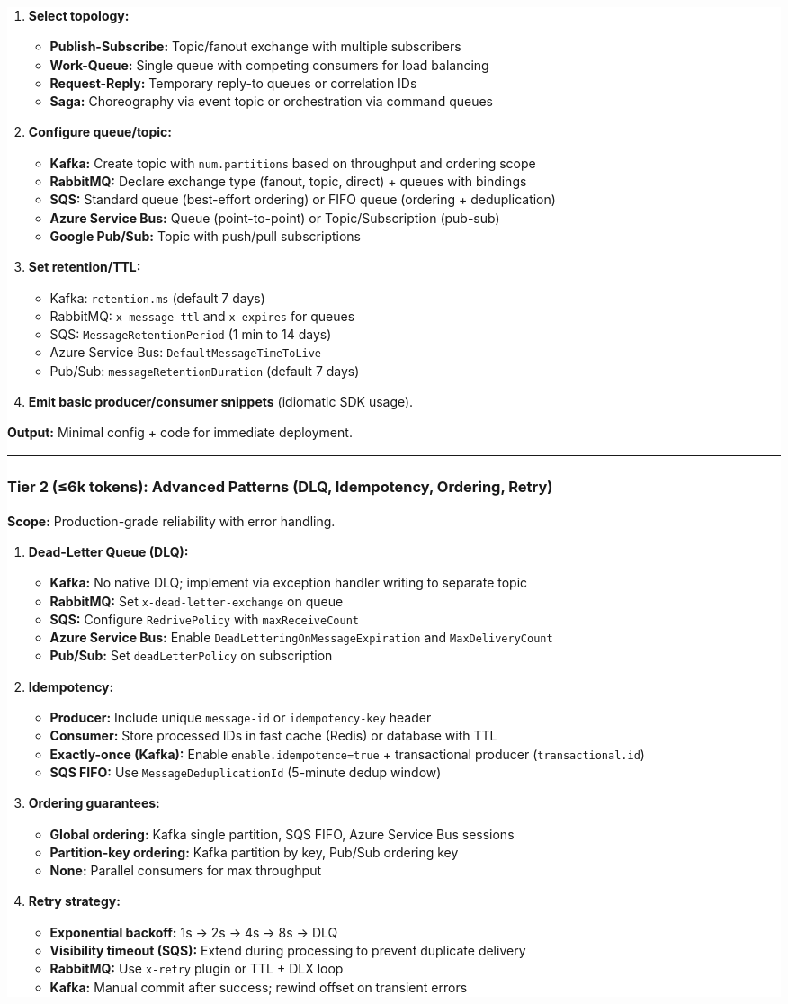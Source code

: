 1. **Select topology:**
   - **Publish-Subscribe:** Topic/fanout exchange with multiple subscribers
   - **Work-Queue:** Single queue with competing consumers for load balancing
   - **Request-Reply:** Temporary reply-to queues or correlation IDs
   - **Saga:** Choreography via event topic or orchestration via command queues

2. **Configure queue/topic:**
   - **Kafka:** Create topic with `num.partitions` based on throughput and ordering scope
   - **RabbitMQ:** Declare exchange type (fanout, topic, direct) + queues with bindings
   - **SQS:** Standard queue (best-effort ordering) or FIFO queue (ordering + deduplication)
   - **Azure Service Bus:** Queue (point-to-point) or Topic/Subscription (pub-sub)
   - **Google Pub/Sub:** Topic with push/pull subscriptions

3. **Set retention/TTL:**
   - Kafka: `retention.ms` (default 7 days)
   - RabbitMQ: `x-message-ttl` and `x-expires` for queues
   - SQS: `MessageRetentionPeriod` (1 min to 14 days)
   - Azure Service Bus: `DefaultMessageTimeToLive`
   - Pub/Sub: `messageRetentionDuration` (default 7 days)

4. **Emit basic producer/consumer snippets** (idiomatic SDK usage).

**Output:** Minimal config + code for immediate deployment.

---

### Tier 2 (≤6k tokens): Advanced Patterns (DLQ, Idempotency, Ordering, Retry)

**Scope:** Production-grade reliability with error handling.

1. **Dead-Letter Queue (DLQ):**
   - **Kafka:** No native DLQ; implement via exception handler writing to separate topic
   - **RabbitMQ:** Set `x-dead-letter-exchange` on queue
   - **SQS:** Configure `RedrivePolicy` with `maxReceiveCount`
   - **Azure Service Bus:** Enable `DeadLetteringOnMessageExpiration` and `MaxDeliveryCount`
   - **Pub/Sub:** Set `deadLetterPolicy` on subscription

2. **Idempotency:**
   - **Producer:** Include unique `message-id` or `idempotency-key` header
   - **Consumer:** Store processed IDs in fast cache (Redis) or database with TTL
   - **Exactly-once (Kafka):** Enable `enable.idempotence=true` + transactional producer (`transactional.id`)
   - **SQS FIFO:** Use `MessageDeduplicationId` (5-minute dedup window)

3. **Ordering guarantees:**
   - **Global ordering:** Kafka single partition, SQS FIFO, Azure Service Bus sessions
   - **Partition-key ordering:** Kafka partition by key, Pub/Sub ordering key
   - **None:** Parallel consumers for max throughput

4. **Retry strategy:**
   - **Exponential backoff:** 1s → 2s → 4s → 8s → DLQ
   - **Visibility timeout (SQS):** Extend during processing to prevent duplicate delivery
   - **RabbitMQ:** Use `x-retry` plugin or TTL + DLX loop
   - **Kafka:** Manual commit after success; rewind offset on transient errors
